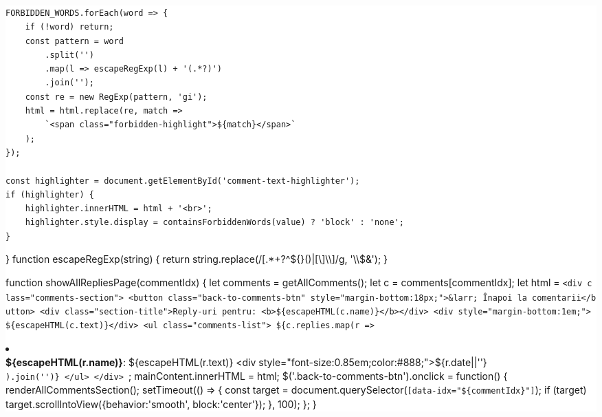     FORBIDDEN_WORDS.forEach(word => {
        if (!word) return;
        const pattern = word
            .split('')
            .map(l => escapeRegExp(l) + '(.*?)')
            .join('');
        const re = new RegExp(pattern, 'gi');
        html = html.replace(re, match =>
            `<span class="forbidden-highlight">${match}</span>`
        );
    });

    const highlighter = document.getElementById('comment-text-highlighter');
    if (highlighter) {
        highlighter.innerHTML = html + '<br>';
        highlighter.style.display = containsForbiddenWords(value) ? 'block' : 'none';
    }
}
function escapeRegExp(string) {
    return string.replace(/[.*+?^${}()|[\]\\]/g, '\\$&');
}

function showAllRepliesPage(commentIdx) {
    let comments = getAllComments();
    let c = comments[commentIdx];
    let html = `
        <div class="comments-section">
            <button class="back-to-comments-btn" style="margin-bottom:18px;">&larr; Înapoi la comentarii</button>
            <div class="section-title">Reply-uri pentru: <b>${escapeHTML(c.name)}</b></div>
            <div style="margin-bottom:1em;">${escapeHTML(c.text)}</div>
            <ul class="comments-list">
                ${c.replies.map(r => `
                    <li>
                        <div class="comment-content">
                            <b>${escapeHTML(r.name)}</b>: ${escapeHTML(r.text)}
                            <div style="font-size:0.85em;color:#888;">${r.date||''}</div>
                        </div>
                    </li>
                `).join('')}
            </ul>
        </div>
    `;
    mainContent.innerHTML = html;
    $('.back-to-comments-btn').onclick = function() {
        renderAllCommentsSection();
        setTimeout(() => {
            const target = document.querySelector(`[data-idx="${commentIdx}"]`);
            if (target) target.scrollIntoView({behavior:'smooth', block:'center'});
        }, 100);
    };
}

</script>
</body>
</html>
